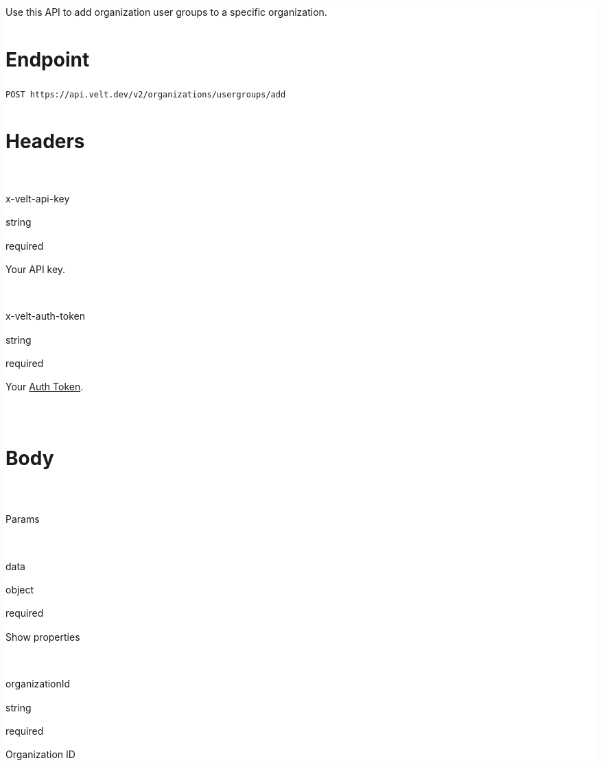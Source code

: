 Use this API to add organization user groups to a specific organization.
[​](https://docs.velt.dev/api-reference/rest-apis/v2/user-groups/add-groups#endpoint)

Endpoint
===============================================================================================

`POST https://api.velt.dev/v2/organizations/usergroups/add`
[​](https://docs.velt.dev/api-reference/rest-apis/v2/user-groups/add-groups#headers)

Headers
=============================================================================================

[​](https://docs.velt.dev/api-reference/rest-apis/v2/user-groups/add-groups#param-x-velt-api-key)

x-velt-api-key

string

required

Your API key.

[​](https://docs.velt.dev/api-reference/rest-apis/v2/user-groups/add-groups#param-x-velt-auth-token)

x-velt-auth-token

string

required

Your [Auth Token](https://docs.velt.dev/security/auth-tokens).

[​](https://docs.velt.dev/api-reference/rest-apis/v2/user-groups/add-groups#body)

Body
=======================================================================================

#### [​](https://docs.velt.dev/api-reference/rest-apis/v2/user-groups/add-groups#params)

Params

[​](https://docs.velt.dev/api-reference/rest-apis/v2/user-groups/add-groups#param-data)

data

object

required

Show properties

[​](https://docs.velt.dev/api-reference/rest-apis/v2/user-groups/add-groups#param-organization-id)

organizationId

string

required

Organization ID
